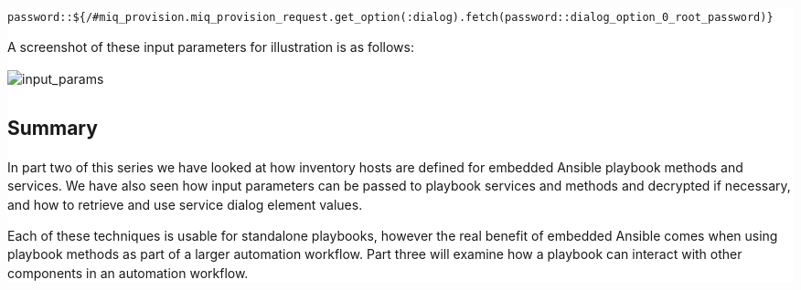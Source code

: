  ```
 password::${/#miq_provision.miq_provision_request.get_option(:dialog).fetch(password::dialog_option_0_root_password)}
 ```

A screenshot of these input parameters for illustration is as follows:

![input_params](/assets/images/blog/input_params-embedded-2.6.jpg)

## Summary
In part two of this series we have looked at how inventory hosts are defined for embedded Ansible playbook methods and services. We have also seen how input parameters can be passed to playbook services and methods and decrypted if necessary, and how to retrieve and use service dialog element values.

Each of these techniques is usable for standalone playbooks, however the real benefit of embedded Ansible comes when using playbook methods as part of a larger automation workflow. Part three will examine how a playbook can interact with other components in an automation workflow.
